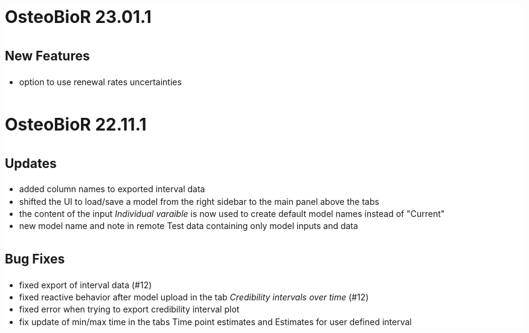 # OsteoBioR 23.01.1

## New Features
- option to use renewal rates uncertainties

# OsteoBioR 22.11.1

## Updates
- added column names to exported interval data
- shifted the UI to load/save a model from the right sidebar to the main panel above the tabs
- the content of the input _Individual varaible_ is now used to create default model names instead 
of "Current"
- new model name and note in remote Test data containing only model inputs and data
    
## Bug Fixes
- fixed export of interval data (#12)
- fixed reactive behavior after model upload in the tab _Credibility intervals over time_ (#12)
- fixed error when trying to export credibility interval plot 
- fix update of min/max time in the tabs Time point estimates and Estimates for user defined interval
